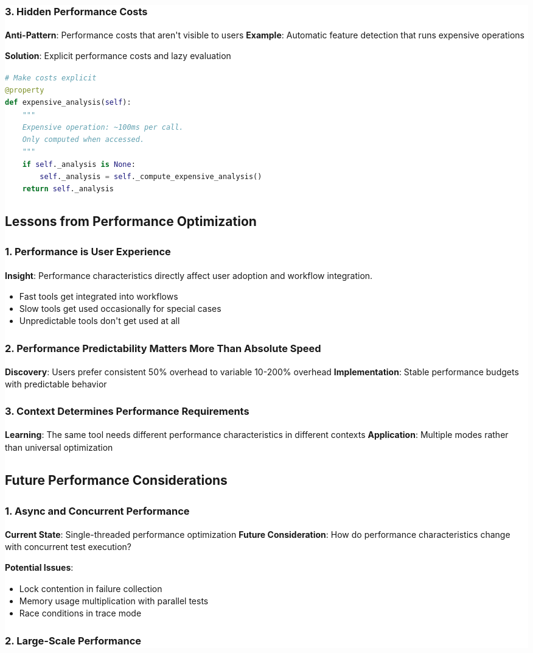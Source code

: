 ### 3. Hidden Performance Costs

**Anti-Pattern**: Performance costs that aren't visible to users
**Example**: Automatic feature detection that runs expensive operations

**Solution**: Explicit performance costs and lazy evaluation
```python
# Make costs explicit
@property
def expensive_analysis(self):
    """
    Expensive operation: ~100ms per call.
    Only computed when accessed.
    """
    if self._analysis is None:
        self._analysis = self._compute_expensive_analysis()
    return self._analysis
```

## Lessons from Performance Optimization

### 1. Performance is User Experience

**Insight**: Performance characteristics directly affect user adoption and workflow integration.
- Fast tools get integrated into workflows
- Slow tools get used occasionally for special cases
- Unpredictable tools don't get used at all

### 2. Performance Predictability Matters More Than Absolute Speed

**Discovery**: Users prefer consistent 50% overhead to variable 10-200% overhead
**Implementation**: Stable performance budgets with predictable behavior

### 3. Context Determines Performance Requirements

**Learning**: The same tool needs different performance characteristics in different contexts
**Application**: Multiple modes rather than universal optimization

## Future Performance Considerations

### 1. Async and Concurrent Performance

**Current State**: Single-threaded performance optimization
**Future Consideration**: How do performance characteristics change with concurrent test execution?

**Potential Issues**:
- Lock contention in failure collection
- Memory usage multiplication with parallel tests
- Race conditions in trace mode

### 2. Large-Scale Performance
